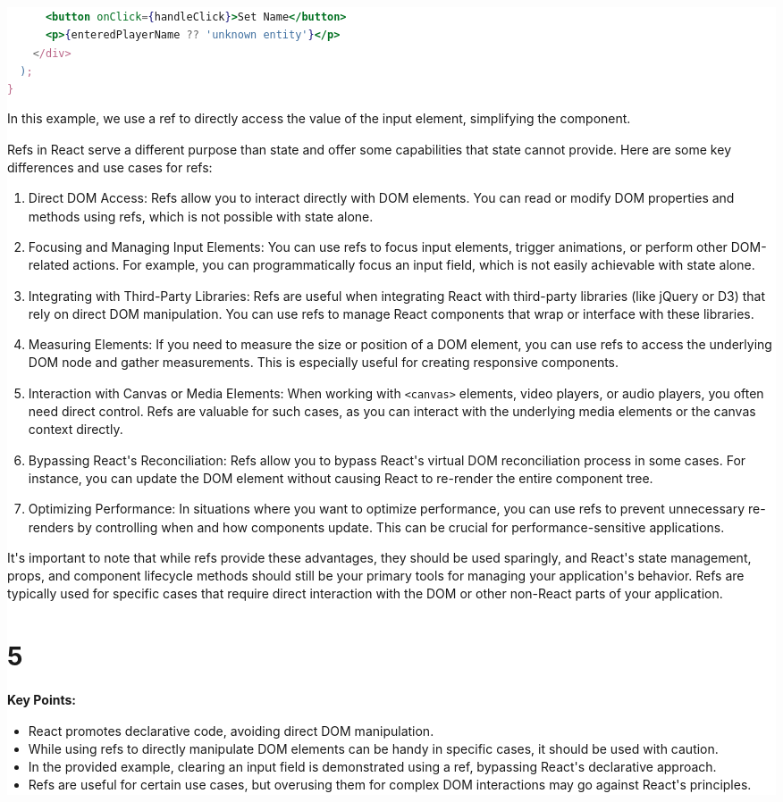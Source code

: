 ```jsx
      <button onClick={handleClick}>Set Name</button>
      <p>{enteredPlayerName ?? 'unknown entity'}</p>
    </div>
  );
}
```

In this example, we use a ref to directly access the value of the input element, simplifying the component.



Refs in React serve a different purpose than state and offer some capabilities that state cannot provide. Here are some key differences and use cases for refs:

1. Direct DOM Access: Refs allow you to interact directly with DOM elements. You can read or modify DOM properties and methods using refs, which is not possible with state alone.

2. Focusing and Managing Input Elements: You can use refs to focus input elements, trigger animations, or perform other DOM-related actions. For example, you can programmatically focus an input field, which is not easily achievable with state alone.

3. Integrating with Third-Party Libraries: Refs are useful when integrating React with third-party libraries (like jQuery or D3) that rely on direct DOM manipulation. You can use refs to manage React components that wrap or interface with these libraries.

4. Measuring Elements: If you need to measure the size or position of a DOM element, you can use refs to access the underlying DOM node and gather measurements. This is especially useful for creating responsive components.

5. Interaction with Canvas or Media Elements: When working with `<canvas>` elements, video players, or audio players, you often need direct control. Refs are valuable for such cases, as you can interact with the underlying media elements or the canvas context directly.

6. Bypassing React's Reconciliation: Refs allow you to bypass React's virtual DOM reconciliation process in some cases. For instance, you can update the DOM element without causing React to re-render the entire component tree.

7. Optimizing Performance: In situations where you want to optimize performance, you can use refs to prevent unnecessary re-renders by controlling when and how components update. This can be crucial for performance-sensitive applications.

It's important to note that while refs provide these advantages, they should be used sparingly, and React's state management, props, and component lifecycle methods should still be your primary tools for managing your application's behavior. Refs are typically used for specific cases that require direct interaction with the DOM or other non-React parts of your application.


# 5
**Key Points:**

- React promotes declarative code, avoiding direct DOM manipulation.
- While using refs to directly manipulate DOM elements can be handy in specific cases, it should be used with caution.
- In the provided example, clearing an input field is demonstrated using a ref, bypassing React's declarative approach.
- Refs are useful for certain use cases, but overusing them for complex DOM interactions may go against React's principles.
